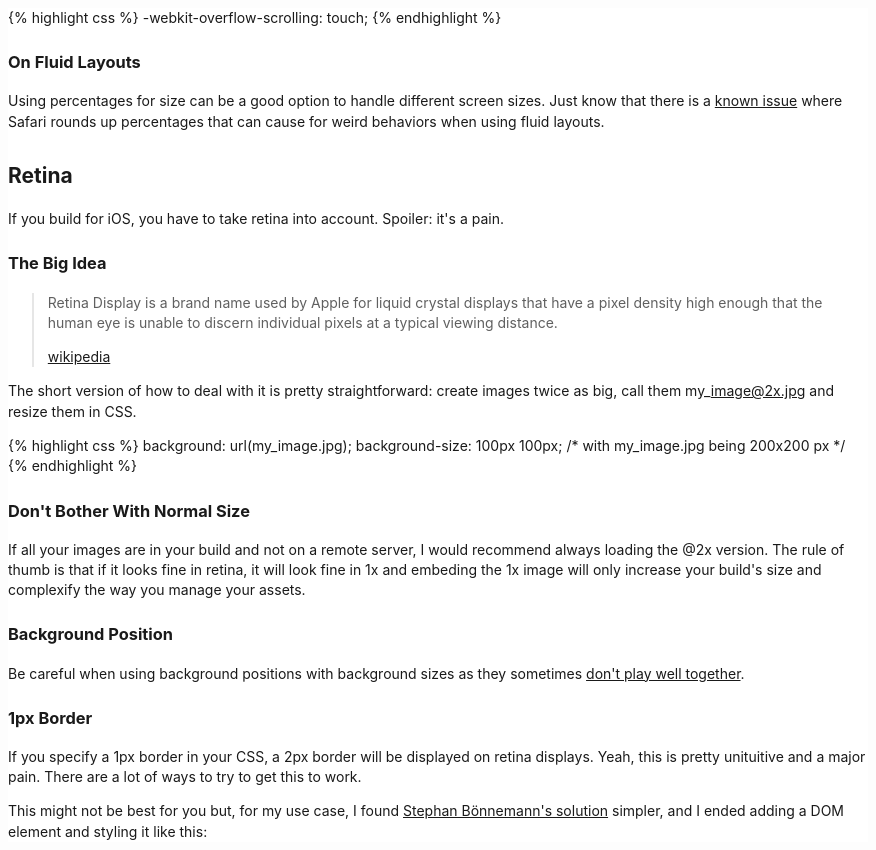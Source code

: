 {% highlight css %}
 -webkit-overflow-scrolling: touch;
{% endhighlight %}

### On Fluid Layouts

Using percentages for size can be a good option to handle different screen sizes.
Just know that there is a [known issue][18] where Safari
rounds up percentages that can cause for weird behaviors when using fluid layouts.





## Retina

If you build for iOS, you have to take retina into account. Spoiler:
it's a pain.

### The Big Idea

> Retina Display is a brand name used by Apple for liquid crystal displays
> that have a pixel density high enough that the human eye is unable to discern
> individual pixels at a typical viewing distance.
> 
> [wikipedia][19]

The short version of how to deal with it is pretty straightforward: create images twice as big, call them
my\_image@2x.jpg and resize them in CSS.

{% highlight css %}
background: url(my\_image.jpg);
background-size: 100px 100px; /\* with my\_image.jpg being 200x200 px \*/
{% endhighlight %}

### Don't Bother With Normal Size

If all your images are in your build and not on a remote server, I would recommend always loading the @2x version.
The rule of thumb is that if it looks fine in retina, it will look fine in 1x and embeding
the 1x image will only increase your build's size and complexify the way you manage your assets.

### Background Position

Be careful when using background positions with background sizes as they
sometimes [don't play well together][20].

### 1px Border

If you specify a 1px border in your CSS, a 2px border will be displayed
on retina displays. Yeah, this is pretty unituitive and a major pain.
There are a lot of ways to try to get this to work.

This might not be best for you but, for my use case, I found
[Stephan Bönnemann's solution][21]
simpler, and I ended adding a DOM element and styling it like this:


[1]:	/blog/2013/08/29/appgyver-steroids-iphone-hybrid-javascript/
[2]:	http://dribbble.com/kevintunc
[3]:	https://itunes.apple.com/app/liff-understand-your-life/id834944345
[4]:	/blog/2013/11/05/enough-with-the-language-trolls/
[5]:	https://www.youtube.com/watch?v=Nh7UgAprdpM
[6]:	http://meyerweb.com/eric/tools/css/reset/
[7]:	http://updates.html5rocks.com/2013/12/300ms-tap-delay-gone-away
[8]:	https://github.com/ftlabs/fastclick
[9]:	http://stackoverflow.com/a/9728511
[10]:	http://stackoverflow.com/questions/10238084/ios-safari-how-to-disable-overscroll-but-allow-scrollable-divs-to-scroll-norma
[11]:	http://www.highcharts.com/
[12]:	https://gist.github.com/skarface/2994906
[13]:	https://developer.mozilla.org/en-US/docs/Web/CSS/user-select
[14]:	https://developer.mozilla.org/en-US/docs/Web/CSS/text-rendering
[15]:	https://developer.mozilla.org/en-US/docs/Web/CSS/-moz-appearance
[16]:	http://www.paulirish.com/2012/box-sizing-border-box-ftw/
[17]:	http://quirksmode.org/css/user-interface/boxsizing.html
[18]:	https://github.com/twbs/bootstrap/issues/9282
[19]:	http://en.wikipedia.org/wiki/Retina_Display
[20]:	http://stackoverflow.com/questions/17033806/background-size-with-background-position-doesnt-scale-the-position
[21]:	https://excellenteasy.com/devblog/posts/how-to-target-physical-pixels-on-retina-screens-with-css/
[22]:	http://atirip.com/2013/09/22/yes-we-can-do-fraction-of-a-pixel/
[23]:	http://n12v.com/css-retina-and-physical-pixels/
[24]:	http://makandracards.com/makandra/12019-css-emulate-borders-with-inset-box-shadows
[25]:	/blog/2013/11/05/enough-with-the-language-trolls/
[26]:	http://www.artzstudio.com/2009/04/jquery-performance-rules/
[27]:	https://trac.webkit.org/wiki/QtWebKitGraphics#Usestaticimages
[28]:	http://shop.oreilly.com/product/9780596802806.do
[29]:	http://forums.appgyver.com
[30]:	http://blog.appgyver.com/changelog/
[31]:	http://blog.appgyver.com/
[32]:	http://docs.appgyver.com/en/edge/index.html
[33]:	http://academy.appgyver.com/
[34]:	https://github.com/thebird/Swipe
[35]:	http://eightmedia.github.io/hammer.js/
[36]:	http://www.cyberantics.net/toggle.html
[37]:	http://www.designcouch.com/home/why/2013/09/19/ios7-style-pure-css-toggle/
[38]:	https://developer.mozilla.org/en-US/docs/Web/Guide/API/DOM/Storage#localStorage
[39]:	https://github.com/AppGyver/steroids-plugins/tree/master/sqlite
[40]:	http://docs.phonegap.com/en/2.2.0/cordova_globalization_globalization.md.html
[41]:	http://academy.appgyver.com/categories/3/contents/19
[42]:	https://developer.mozilla.org/en-US/docs/Web/API/Window.postMessage
[43]:	https://itunes.apple.com/en/app/liff-understand-your-life/id834944345
[44]:	http://liffapp.io